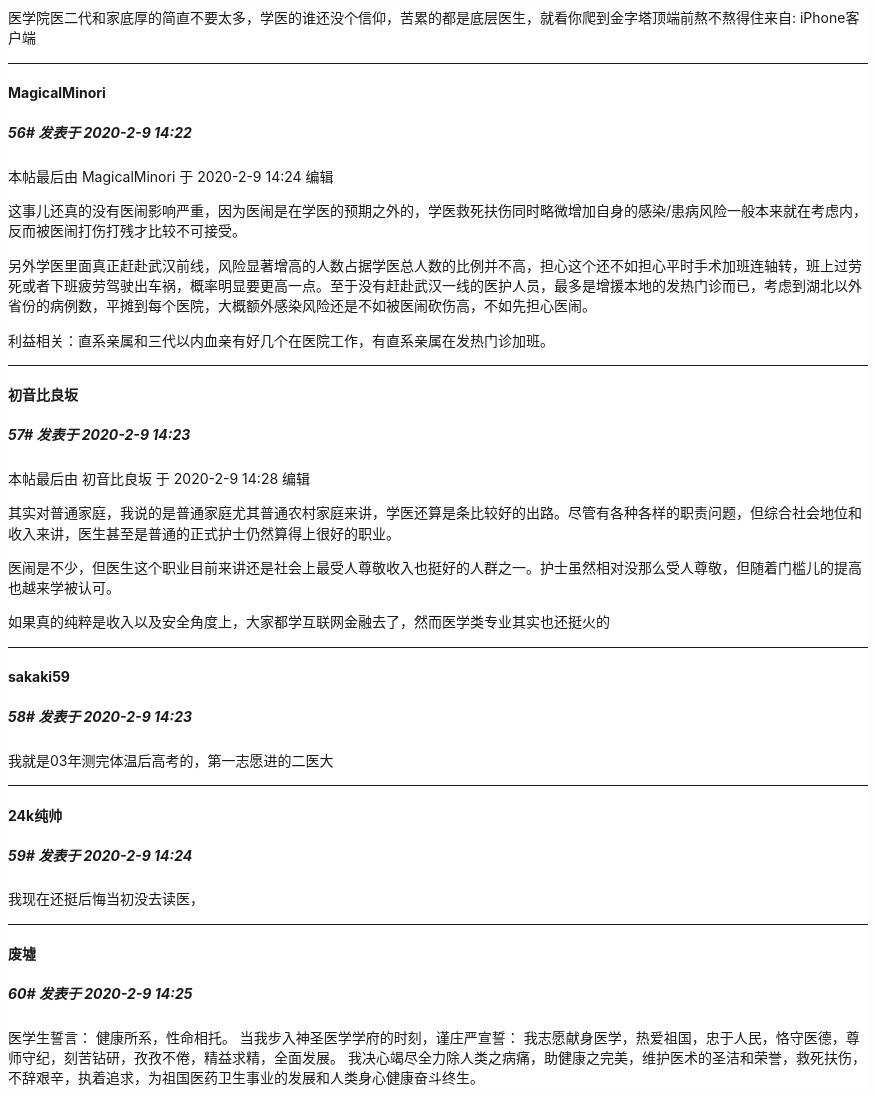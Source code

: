 
医学院医二代和家底厚的简直不要太多，学医的谁还没个信仰，苦累的都是底层医生，就看你爬到金字塔顶端前熬不熬得住来自: iPhone客户端


-----

####  MagicalMinori  
##### 56#       发表于 2020-2-9 14:22


 本帖最后由 MagicalMinori 于 2020-2-9 14:24 编辑 

这事儿还真的没有医闹影响严重，因为医闹是在学医的预期之外的，学医救死扶伤同时略微增加自身的感染/患病风险一般本来就在考虑内，反而被医闹打伤打残才比较不可接受。


另外学医里面真正赶赴武汉前线，风险显著增高的人数占据学医总人数的比例并不高，担心这个还不如担心平时手术加班连轴转，班上过劳死或者下班疲劳驾驶出车祸，概率明显要更高一点。至于没有赶赴武汉一线的医护人员，最多是增援本地的发热门诊而已，考虑到湖北以外省份的病例数，平摊到每个医院，大概额外感染风险还是不如被医闹砍伤高，不如先担心医闹。


利益相关：直系亲属和三代以内血亲有好几个在医院工作，有直系亲属在发热门诊加班。


-----

####  初音比良坂  
##### 57#       发表于 2020-2-9 14:23


 本帖最后由 初音比良坂 于 2020-2-9 14:28 编辑 

其实对普通家庭，我说的是普通家庭尤其普通农村家庭来讲，学医还算是条比较好的出路。尽管有各种各样的职责问题，但综合社会地位和收入来讲，医生甚至是普通的正式护士仍然算得上很好的职业。

医闹是不少，但医生这个职业目前来讲还是社会上最受人尊敬收入也挺好的人群之一。护士虽然相对没那么受人尊敬，但随着门槛儿的提高也越来学被认可。

如果真的纯粹是收入以及安全角度上，大家都学互联网金融去了，然而医学类专业其实也还挺火的


-----

####  sakaki59  
##### 58#       发表于 2020-2-9 14:23


我就是03年测完体温后高考的，第一志愿进的二医大


-----

####  24k纯帅  
##### 59#       发表于 2020-2-9 14:24


我现在还挺后悔当初没去读医，


-----

####  废墟  
##### 60#       发表于 2020-2-9 14:25


医学生誓言：
健康所系，性命相托。
当我步入神圣医学学府的时刻，谨庄严宣誓：
我志愿献身医学，热爱祖国，忠于人民，恪守医德，尊师守纪，刻苦钻研，孜孜不倦，精益求精，全面发展。
我决心竭尽全力除人类之病痛，助健康之完美，维护医术的圣洁和荣誉，救死扶伤，不辞艰辛，执着追求，为祖国医药卫生事业的发展和人类身心健康奋斗终生。
